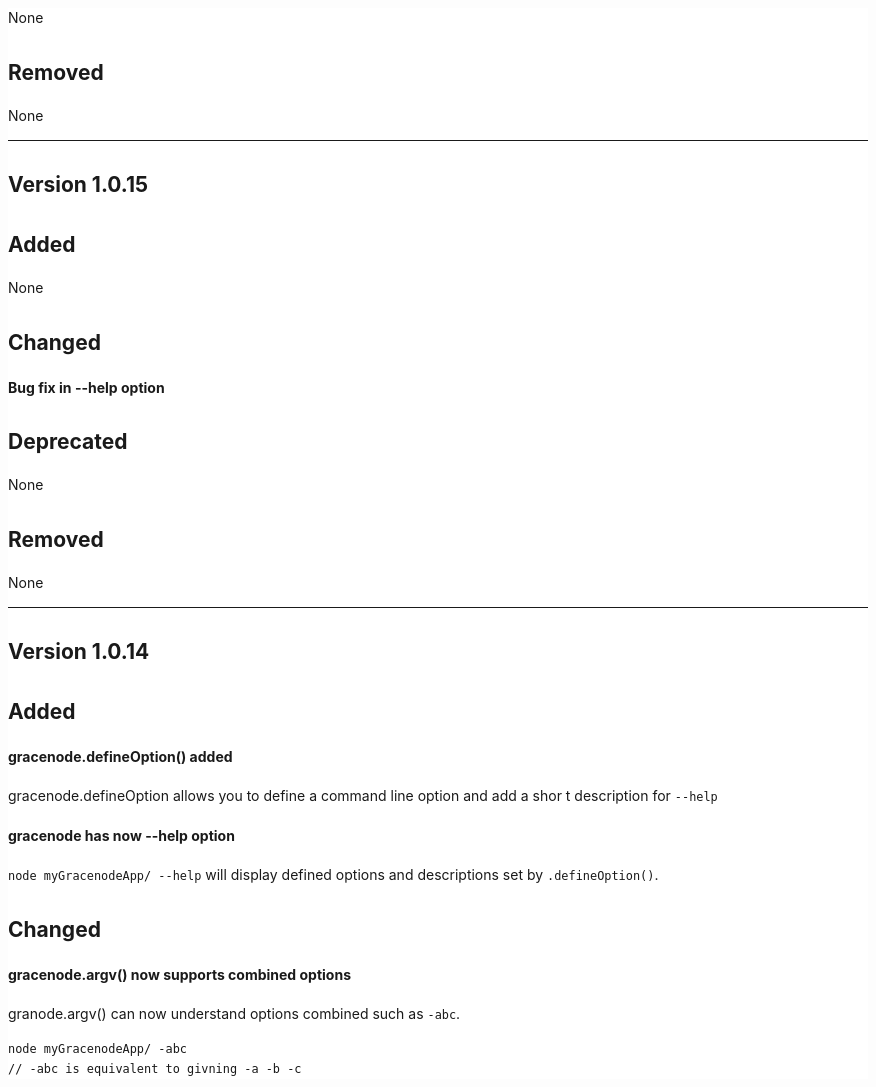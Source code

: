 None

## Removed

None

***

## Version 1.0.15

## Added

None

## Changed

#### Bug fix in --help option

## Deprecated

None

## Removed

None

***

## Version 1.0.14

## Added

#### gracenode.defineOption() added

gracenode.defineOption allows you to define a command line option and add a shor t description for `--help`

#### gracenode has now --help option

`node myGracenodeApp/ --help` will display defined options and descriptions set by `.defineOption()`.

## Changed

#### gracenode.argv() now supports combined options

granode.argv() can now understand options combined such as `-abc`.

```
node myGracenodeApp/ -abc
// -abc is equivalent to givning -a -b -c
```
